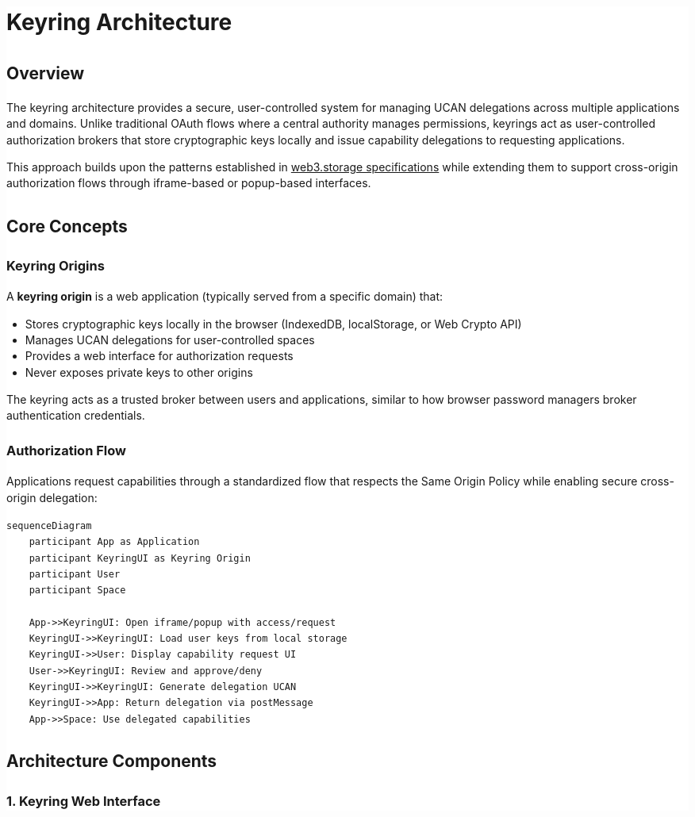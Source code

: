 # Keyring Architecture

## Overview

The keyring architecture provides a secure, user-controlled system for managing UCAN delegations across multiple applications and domains. Unlike traditional OAuth flows where a central authority manages permissions, keyrings act as user-controlled authorization brokers that store cryptographic keys locally and issue capability delegations to requesting applications.

This approach builds upon the patterns established in [web3.storage specifications](https://github.com/storacha/specs) while extending them to support cross-origin authorization flows through iframe-based or popup-based interfaces.

## Core Concepts

### Keyring Origins

A **keyring origin** is a web application (typically served from a specific domain) that:

- Stores cryptographic keys locally in the browser (IndexedDB, localStorage, or Web Crypto API)
- Manages UCAN delegations for user-controlled spaces
- Provides a web interface for authorization requests
- Never exposes private keys to other origins

The keyring acts as a trusted broker between users and applications, similar to how browser password managers broker authentication credentials.

### Authorization Flow

Applications request capabilities through a standardized flow that respects the Same Origin Policy while enabling secure cross-origin delegation:

```mermaid
sequenceDiagram
    participant App as Application
    participant KeyringUI as Keyring Origin
    participant User
    participant Space

    App->>KeyringUI: Open iframe/popup with access/request
    KeyringUI->>KeyringUI: Load user keys from local storage
    KeyringUI->>User: Display capability request UI
    User->>KeyringUI: Review and approve/deny
    KeyringUI->>KeyringUI: Generate delegation UCAN
    KeyringUI->>App: Return delegation via postMessage
    App->>Space: Use delegated capabilities
```

## Architecture Components

### 1. Keyring Web Interface
